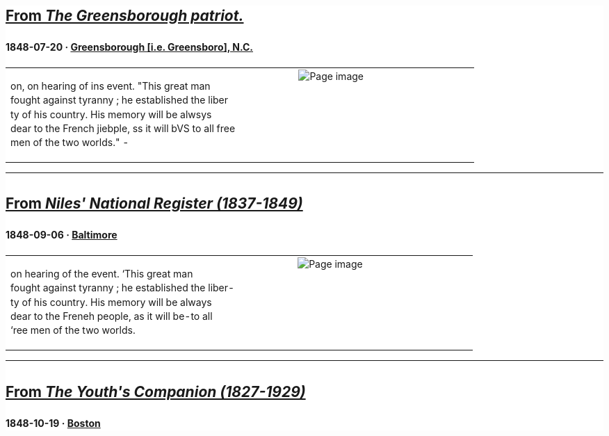 
## [From _The Greensborough patriot._](https://newspapers.digitalnc.org/lccn/sn84020768/1848-07-20/ed-1/seq-1/)

#### 1848-07-20 &middot; [Greensborough [i.e. Greensboro], N.C.](http://dbpedia.org/resource/Greensboro%2C_North_Carolina)

<table style="width: 100%;"><tr><td style="width: 50%">

  
on, on hearing of ins event. &quot;This great man  
fought against tyranny ; he established the liber­  
ty of his country. His memory will be alwsys  
dear to the French jiebple, ss it will bVS to all free  
men of the two worlds.&quot; -
</td><td style="width: 50%; max-height: 75%; margin: auto; display: block;">
<img alt="Page image" src="https://newspapers.digitalnc.org/images/iiif/batch_ncu_GreenPat15n_ver01%2Fdata%2F1848072001%2F0320.jp2/pct:19.54784973652898,80.97612175282079,14.77137514873364,2.7683022828653896/!600,600/0/default.jpg"/>
</td>
</tr></table>

---

## [From _Niles' National Register (1837-1849)_](https://archive.org/details/sim_niles-national-register_1848-09-06_74_1910/page/n10/mode/1up?view=theater)

#### 1848-09-06 &middot; [Baltimore](http://dbpedia.org/resource/Baltimore)

<table style="width: 100%;"><tr><td style="width: 50%">

  
on hearing of the event. ‘This great man  
fought against tyranny ; he established the liber-  
ty of his country. His memory will be always  
dear to the Freneh people, as it will be-to all  
‘ree men of the two worlds.
</td><td style="width: 50%; max-height: 75%; margin: auto; display: block;">
<img alt="Page image" src="https://iiif.archive.org/image/iiif/2/sim_niles-national-register_1848-09-06_74_1910%2Fsim_niles-national-register_1848-09-06_74_1910_jp2.zip%2Fsim_niles-national-register_1848-09-06_74_1910_jp2%2Fsim_niles-national-register_1848-09-06_74_1910_0010.jp2/pct:7.539091586001489,84.99455337690632,24.255398361876395,4.125816993464053/600,/0/default.jpg"/>
</td>
</tr></table>

---

## [From _The Youth's Companion (1827-1929)_](https://archive.org/details/sim_youths-companion_1848-10-19_22_25/page/n1/mode/1up?view=theater)

#### 1848-10-19 &middot; [Boston](http://dbpedia.org/resource/Boston)
